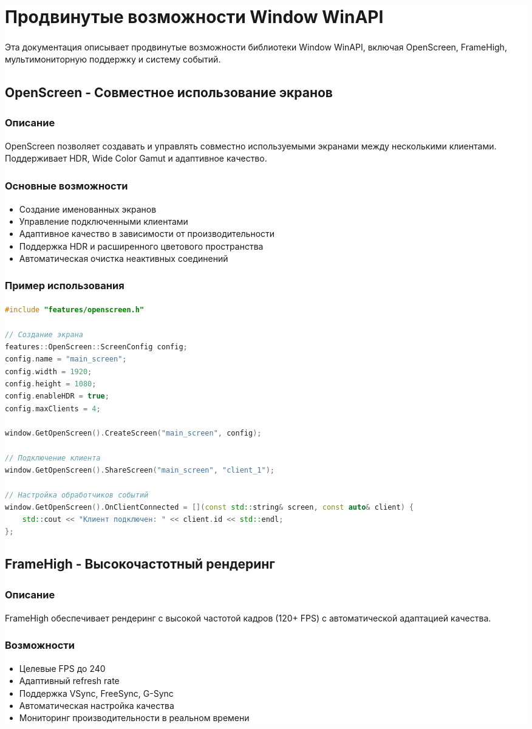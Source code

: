 # Продвинутые возможности Window WinAPI

Эта документация описывает продвинутые возможности библиотеки Window WinAPI, включая OpenScreen, FrameHigh, мультимониторную поддержку и систему событий.

## OpenScreen - Совместное использование экранов

### Описание
OpenScreen позволяет создавать и управлять совместно используемыми экранами между несколькими клиентами. Поддерживает HDR, Wide Color Gamut и адаптивное качество.

### Основные возможности
- Создание именованных экранов
- Управление подключенными клиентами
- Адаптивное качество в зависимости от производительности
- Поддержка HDR и расширенного цветового пространства
- Автоматическая очистка неактивных соединений

### Пример использования
```cpp
#include "features/openscreen.h"

// Создание экрана
features::OpenScreen::ScreenConfig config;
config.name = "main_screen";
config.width = 1920;
config.height = 1080;
config.enableHDR = true;
config.maxClients = 4;

window.GetOpenScreen().CreateScreen("main_screen", config);

// Подключение клиента
window.GetOpenScreen().ShareScreen("main_screen", "client_1");

// Настройка обработчиков событий
window.GetOpenScreen().OnClientConnected = [](const std::string& screen, const auto& client) {
    std::cout << "Клиент подключен: " << client.id << std::endl;
};
```

## FrameHigh - Высокочастотный рендеринг

### Описание
FrameHigh обеспечивает рендеринг с высокой частотой кадров (120+ FPS) с автоматической адаптацией качества.

### Возможности
- Целевые FPS до 240
- Адаптивный refresh rate
- Поддержка VSync, FreeSync, G-Sync
- Автоматическая настройка качества
- Мониторинг производительности в реальном времени

